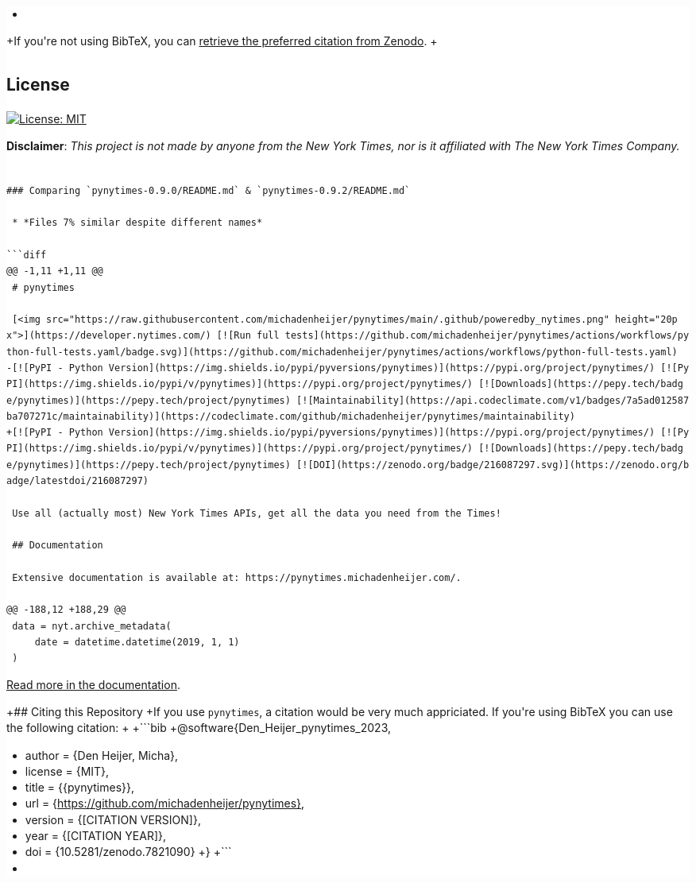 +
+If you're not using BibTeX, you can [retrieve the preferred citation from Zenodo](https://doi.org/10.5281/zenodo.7821090).
+
 ## License
 
 [![License: MIT](https://img.shields.io/badge/License-MIT-yellow.svg)](LICENSE)
 
 **Disclaimer**: *This project is not made by anyone from the New York Times, nor is it affiliated with The New York Times Company.*
```

### Comparing `pynytimes-0.9.0/README.md` & `pynytimes-0.9.2/README.md`

 * *Files 7% similar despite different names*

```diff
@@ -1,11 +1,11 @@
 # pynytimes
 
 [<img src="https://raw.githubusercontent.com/michadenheijer/pynytimes/main/.github/poweredby_nytimes.png" height="20px">](https://developer.nytimes.com/) [![Run full tests](https://github.com/michadenheijer/pynytimes/actions/workflows/python-full-tests.yaml/badge.svg)](https://github.com/michadenheijer/pynytimes/actions/workflows/python-full-tests.yaml)
-[![PyPI - Python Version](https://img.shields.io/pypi/pyversions/pynytimes)](https://pypi.org/project/pynytimes/) [![PyPI](https://img.shields.io/pypi/v/pynytimes)](https://pypi.org/project/pynytimes/) [![Downloads](https://pepy.tech/badge/pynytimes)](https://pepy.tech/project/pynytimes) [![Maintainability](https://api.codeclimate.com/v1/badges/7a5ad012587ba707271c/maintainability)](https://codeclimate.com/github/michadenheijer/pynytimes/maintainability)
+[![PyPI - Python Version](https://img.shields.io/pypi/pyversions/pynytimes)](https://pypi.org/project/pynytimes/) [![PyPI](https://img.shields.io/pypi/v/pynytimes)](https://pypi.org/project/pynytimes/) [![Downloads](https://pepy.tech/badge/pynytimes)](https://pepy.tech/project/pynytimes) [![DOI](https://zenodo.org/badge/216087297.svg)](https://zenodo.org/badge/latestdoi/216087297)
 
 Use all (actually most) New York Times APIs, get all the data you need from the Times!
 
 ## Documentation
 
 Extensive documentation is available at: https://pynytimes.michadenheijer.com/.
 
@@ -188,12 +188,29 @@
 data = nyt.archive_metadata(
     date = datetime.datetime(2019, 1, 1)
 )
 ```
 
 [Read more in the documentation](https://pynytimes.michadenheijer.com/metadata/archive-metadata).
 
+## Citing this Repository
+If you use ```pynytimes```, a citation would be very much appriciated. If you're using BibTeX you can use the following citation:
+
+```bib
+@software{Den_Heijer_pynytimes_2023,
+    author = {Den Heijer, Micha},
+    license = {MIT},
+    title = {{pynytimes}},
+    url = {https://github.com/michadenheijer/pynytimes},
+    version = {[CITATION VERSION]},
+    year = {[CITATION YEAR]},
+    doi = {10.5281/zenodo.7821090}
+}
+```
+